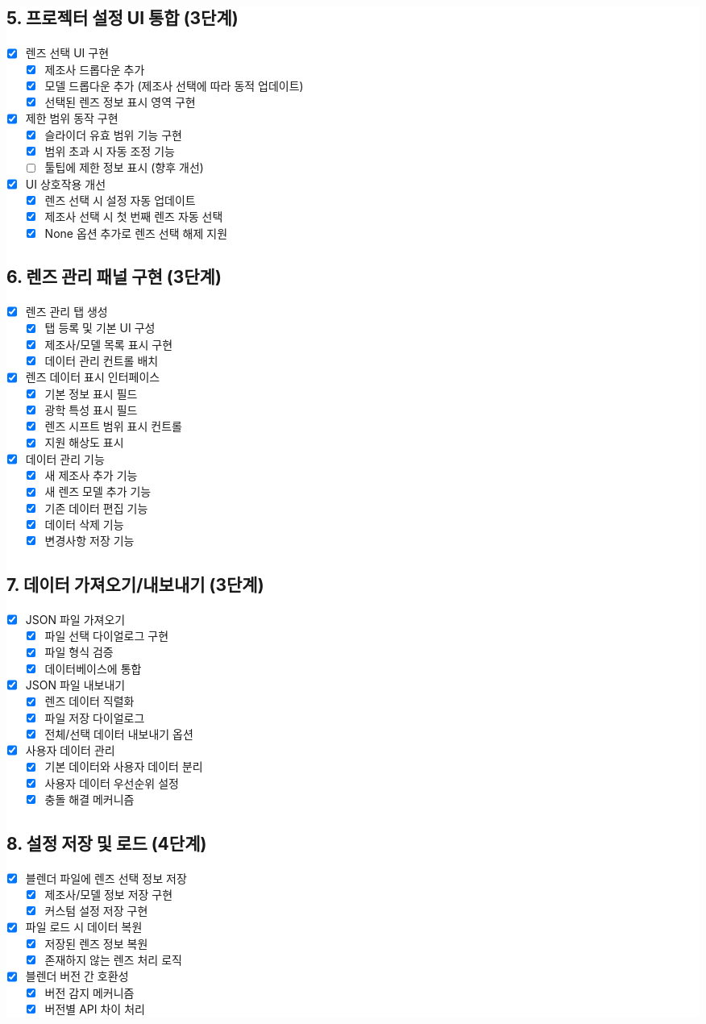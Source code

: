 ## 5. 프로젝터 설정 UI 통합 (3단계)
- [x] 렌즈 선택 UI 구현
  - [x] 제조사 드롭다운 추가
  - [x] 모델 드롭다운 추가 (제조사 선택에 따라 동적 업데이트)
  - [x] 선택된 렌즈 정보 표시 영역 구현
- [x] 제한 범위 동작 구현
  - [x] 슬라이더 유효 범위 기능 구현
  - [x] 범위 초과 시 자동 조정 기능
  - [ ] 툴팁에 제한 정보 표시 (향후 개선)
- [x] UI 상호작용 개선
  - [x] 렌즈 선택 시 설정 자동 업데이트
  - [x] 제조사 선택 시 첫 번째 렌즈 자동 선택
  - [x] None 옵션 추가로 렌즈 선택 해제 지원

## 6. 렌즈 관리 패널 구현 (3단계)
- [x] 렌즈 관리 탭 생성
  - [x] 탭 등록 및 기본 UI 구성
  - [x] 제조사/모델 목록 표시 구현
  - [x] 데이터 관리 컨트롤 배치
- [x] 렌즈 데이터 표시 인터페이스
  - [x] 기본 정보 표시 필드
  - [x] 광학 특성 표시 필드
  - [x] 렌즈 시프트 범위 표시 컨트롤
  - [x] 지원 해상도 표시
- [x] 데이터 관리 기능
  - [x] 새 제조사 추가 기능
  - [x] 새 렌즈 모델 추가 기능
  - [x] 기존 데이터 편집 기능
  - [x] 데이터 삭제 기능
  - [x] 변경사항 저장 기능

## 7. 데이터 가져오기/내보내기 (3단계)
- [x] JSON 파일 가져오기
  - [x] 파일 선택 다이얼로그 구현
  - [x] 파일 형식 검증
  - [x] 데이터베이스에 통합
- [x] JSON 파일 내보내기
  - [x] 렌즈 데이터 직렬화
  - [x] 파일 저장 다이얼로그
  - [x] 전체/선택 데이터 내보내기 옵션
- [x] 사용자 데이터 관리
  - [x] 기본 데이터와 사용자 데이터 분리
  - [x] 사용자 데이터 우선순위 설정
  - [x] 충돌 해결 메커니즘

## 8. 설정 저장 및 로드 (4단계)
- [x] 블렌더 파일에 렌즈 선택 정보 저장
  - [x] 제조사/모델 정보 저장 구현
  - [x] 커스텀 설정 저장 구현
- [x] 파일 로드 시 데이터 복원
  - [x] 저장된 렌즈 정보 복원
  - [x] 존재하지 않는 렌즈 처리 로직
- [x] 블렌더 버전 간 호환성
  - [x] 버전 감지 메커니즘
  - [x] 버전별 API 차이 처리
